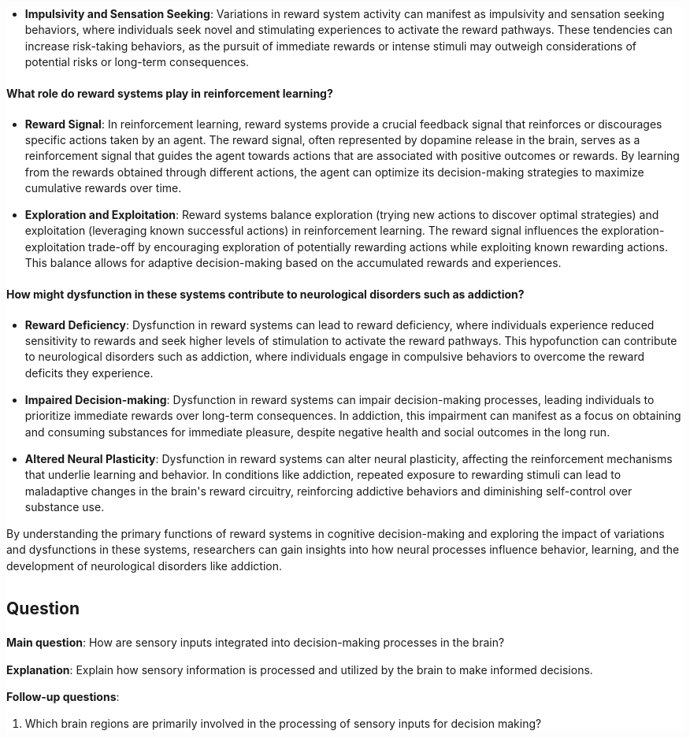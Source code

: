 - **Impulsivity and Sensation Seeking**: Variations in reward system activity can manifest as impulsivity and sensation seeking behaviors, where individuals seek novel and stimulating experiences to activate the reward pathways. These tendencies can increase risk-taking behaviors, as the pursuit of immediate rewards or intense stimuli may outweigh considerations of potential risks or long-term consequences.

#### What role do reward systems play in reinforcement learning?
- **Reward Signal**: In reinforcement learning, reward systems provide a crucial feedback signal that reinforces or discourages specific actions taken by an agent. The reward signal, often represented by dopamine release in the brain, serves as a reinforcement signal that guides the agent towards actions that are associated with positive outcomes or rewards. By learning from the rewards obtained through different actions, the agent can optimize its decision-making strategies to maximize cumulative rewards over time.

- **Exploration and Exploitation**: Reward systems balance exploration (trying new actions to discover optimal strategies) and exploitation (leveraging known successful actions) in reinforcement learning. The reward signal influences the exploration-exploitation trade-off by encouraging exploration of potentially rewarding actions while exploiting known rewarding actions. This balance allows for adaptive decision-making based on the accumulated rewards and experiences.

#### How might dysfunction in these systems contribute to neurological disorders such as addiction?
- **Reward Deficiency**: Dysfunction in reward systems can lead to reward deficiency, where individuals experience reduced sensitivity to rewards and seek higher levels of stimulation to activate the reward pathways. This hypofunction can contribute to neurological disorders such as addiction, where individuals engage in compulsive behaviors to overcome the reward deficits they experience.

- **Impaired Decision-making**: Dysfunction in reward systems can impair decision-making processes, leading individuals to prioritize immediate rewards over long-term consequences. In addiction, this impairment can manifest as a focus on obtaining and consuming substances for immediate pleasure, despite negative health and social outcomes in the long run.

- **Altered Neural Plasticity**: Dysfunction in reward systems can alter neural plasticity, affecting the reinforcement mechanisms that underlie learning and behavior. In conditions like addiction, repeated exposure to rewarding stimuli can lead to maladaptive changes in the brain's reward circuitry, reinforcing addictive behaviors and diminishing self-control over substance use.

By understanding the primary functions of reward systems in cognitive decision-making and exploring the impact of variations and dysfunctions in these systems, researchers can gain insights into how neural processes influence behavior, learning, and the development of neurological disorders like addiction.

## Question
**Main question**: How are sensory inputs integrated into decision-making processes in the brain?

**Explanation**: Explain how sensory information is processed and utilized by the brain to make informed decisions.

**Follow-up questions**:

1. Which brain regions are primarily involved in the processing of sensory inputs for decision making?
